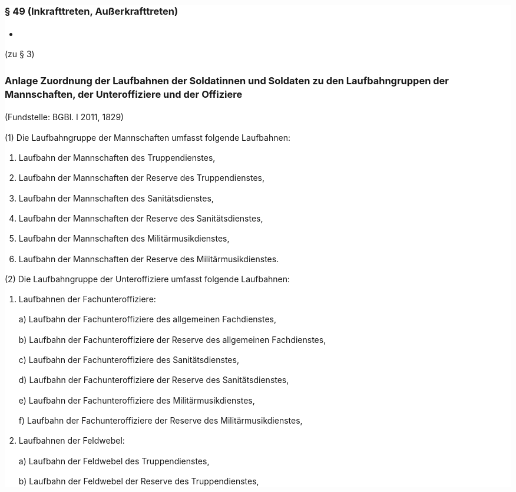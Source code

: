 
### § 49 (Inkrafttreten, Außerkrafttreten)

-

(zu § 3)

### Anlage Zuordnung der Laufbahnen der Soldatinnen und Soldaten zu den Laufbahngruppen der Mannschaften, der Unteroffiziere und der Offiziere

(Fundstelle: BGBl. I 2011, 1829)

(1) Die Laufbahngruppe der Mannschaften umfasst folgende Laufbahnen:

1.  Laufbahn der Mannschaften des Truppendienstes,


2.  Laufbahn der Mannschaften der Reserve des Truppendienstes,


3.  Laufbahn der Mannschaften des Sanitätsdienstes,


4.  Laufbahn der Mannschaften der Reserve des Sanitätsdienstes,


5.  Laufbahn der Mannschaften des Militärmusikdienstes,


6.  Laufbahn der Mannschaften der Reserve des Militärmusikdienstes.




(2) Die Laufbahngruppe der Unteroffiziere umfasst folgende Laufbahnen:

1.  Laufbahnen der Fachunteroffiziere:

    a)  Laufbahn der Fachunteroffiziere des allgemeinen Fachdienstes,


    b)  Laufbahn der Fachunteroffiziere der Reserve des allgemeinen
        Fachdienstes,


    c)  Laufbahn der Fachunteroffiziere des Sanitätsdienstes,


    d)  Laufbahn der Fachunteroffiziere der Reserve des Sanitätsdienstes,


    e)  Laufbahn der Fachunteroffiziere des Militärmusikdienstes,


    f)  Laufbahn der Fachunteroffiziere der Reserve des Militärmusikdienstes,





2.  Laufbahnen der Feldwebel:

    a)  Laufbahn der Feldwebel des Truppendienstes,


    b)  Laufbahn der Feldwebel der Reserve des Truppendienstes,

